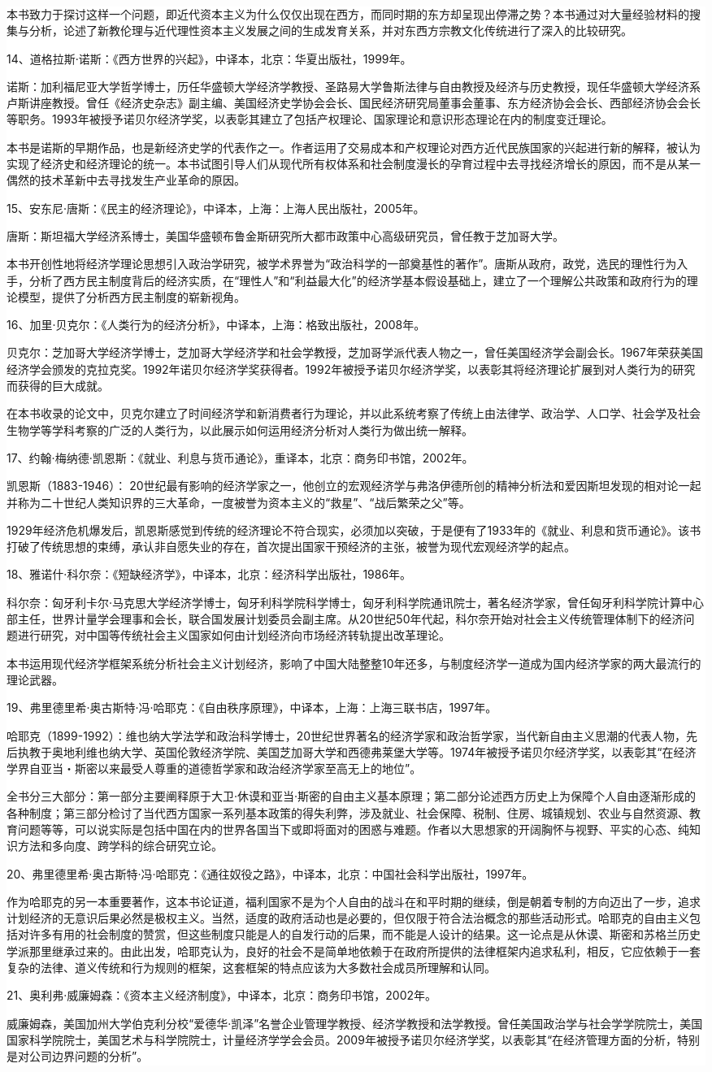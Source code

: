 本书致力于探讨这样一个问题，即近代资本主义为什么仅仅出现在西方，而同时期的东方却呈现出停滞之势？本书通过对大量经验材料的搜集与分析，论述了新教伦理与近代理性资本主义发展之间的生成发育关系，并对东西方宗教文化传统进行了深入的比较研究。

14、道格拉斯·诺斯：《西方世界的兴起》，中译本，北京：华夏出版社，1999年。

诺斯：加利福尼亚大学哲学博士，历任华盛顿大学经济学教授、圣路易大学鲁斯法律与自由教授及经济与历史教授，现任华盛顿大学经济系卢斯讲座教授。曾任《经济史杂志》副主编、美国经济史学协会会长、国民经济研究局董事会董事、东方经济协会会长、西部经济协会会长等职务。1993年被授予诺贝尔经济学奖，以表彰其建立了包括产权理论、国家理论和意识形态理论在内的制度变迁理论。

本书是诺斯的早期作品，也是新经济史学的代表作之一。作者运用了交易成本和产权理论对西方近代民族国家的兴起进行新的解释，被认为实现了经济史和经济理论的统一。本书试图引导人们从现代所有权体系和社会制度漫长的孕育过程中去寻找经济增长的原因，而不是从某一偶然的技术革新中去寻找发生产业革命的原因。

15、安东尼·唐斯：《民主的经济理论》，中译本，上海：上海人民出版社，2005年。

唐斯：斯坦福大学经济系博士，美国华盛顿布鲁金斯研究所大都市政策中心高级研究员，曾任教于芝加哥大学。

本书开创性地将经济学理论思想引入政治学研究，被学术界誉为“政治科学的一部奠基性的著作”。唐斯从政府，政党，选民的理性行为入手，分析了西方民主制度背后的经济实质，在“理性人”和“利益最大化”的经济学基本假设基础上，建立了一个理解公共政策和政府行为的理论模型，提供了分析西方民主制度的崭新视角。

16、加里·贝克尔：《人类行为的经济分析》，中译本，上海：格致出版社，2008年。

贝克尔：芝加哥大学经济学博士，芝加哥大学经济学和社会学教授，芝加哥学派代表人物之一，曾任美国经济学会副会长。1967年荣获美国经济学会颁发的克拉克奖。1992年诺贝尔经济学奖获得者。1992年被授予诺贝尔经济学奖，以表彰其将经济理论扩展到对人类行为的研究而获得的巨大成就。

在本书收录的论文中，贝克尔建立了时间经济学和新消费者行为理论，并以此系统考察了传统上由法律学、政治学、人口学、社会学及社会生物学等学科考察的广泛的人类行为，以此展示如何运用经济分析对人类行为做出统一解释。

17、约翰·梅纳德·凯恩斯：《就业、利息与货币通论》，重译本，北京：商务印书馆，2002年。

凯恩斯（1883-1946）： 20世纪最有影响的经济学家之一，他创立的宏观经济学与弗洛伊德所创的精神分析法和爱因斯坦发现的相对论一起并称为二十世纪人类知识界的三大革命，一度被誉为资本主义的“救星”、“战后繁荣之父”等。

1929年经济危机爆发后，凯恩斯感觉到传统的经济理论不符合现实，必须加以突破，于是便有了1933年的《就业、利息和货币通论》。该书打破了传统思想的束缚，承认非自愿失业的存在，首次提出国家干预经济的主张，被誉为现代宏观经济学的起点。

18、雅诺什·科尔奈：《短缺经济学》，中译本，北京：经济科学出版社，1986年。

科尔奈：匈牙利卡尔·马克思大学经济学博士，匈牙利科学院科学博士，匈牙利科学院通讯院士，著名经济学家，曾任匈牙利科学院计算中心部主任，世界计量学会理事和会长，联合国发展计划委员会副主席。从20世纪50年代起，科尔奈开始对社会主义传统管理体制下的经济问题进行研究，对中国等传统社会主义国家如何由计划经济向市场经济转轨提出改革理论。

本书运用现代经济学框架系统分析社会主义计划经济，影响了中国大陆整整10年还多，与制度经济学一道成为国内经济学家的两大最流行的理论武器。

19、弗里德里希·奥古斯特·冯·哈耶克：《自由秩序原理》，中译本，上海：上海三联书店，1997年。

哈耶克（1899-1992）：维也纳大学法学和政治科学博士，20世纪世界著名的经济学家和政治哲学家，当代新自由主义思潮的代表人物，先后执教于奥地利维也纳大学、英国伦敦经济学院、美国芝加哥大学和西德弗莱堡大学等。1974年被授予诺贝尔经济学奖，以表彰其“在经济学界自亚当・斯密以来最受人尊重的道德哲学家和政治经济学家至高无上的地位”。

全书分三大部分：第一部分主要阐释原于大卫·休谟和亚当·斯密的自由主义基本原理；第二部分论述西方历史上为保障个人自由逐渐形成的各种制度；第三部分检讨了当代西方国家一系列基本政策的得失利弊，涉及就业、社会保障、税制、住房、城镇规划、农业与自然资源、教育问题等等，可以说实际是包括中国在内的世界各国当下或即将面对的困惑与难题。作者以大思想家的开阔胸怀与视野、平实的心态、纯知识方法和多向度、跨学科的综合研究立论。

20、弗里德里希·奥古斯特·冯·哈耶克：《通往奴役之路》，中译本，北京：中国社会科学出版社，1997年。

作为哈耶克的另一本重要著作，这本书论证道，福利国家不是为个人自由的战斗在和平时期的继续，倒是朝着专制的方向迈出了一步，追求计划经济的无意识后果必然是极权主义。当然，适度的政府活动也是必要的，但仅限于符合法治概念的那些活动形式。哈耶克的自由主义包括对许多有用的社会制度的赞赏，但这些制度只能是人的自发行动的后果，而不能是人设计的结果。这一论点是从休谟、斯密和苏格兰历史学派那里继承过来的。由此出发，哈耶克认为，良好的社会不是简单地依赖于在政府所提供的法律框架内追求私利，相反，它应依赖于一套复杂的法律、道义传统和行为规则的框架，这套框架的特点应该为大多数社会成员所理解和认同。

21、奥利弗·威廉姆森：《资本主义经济制度》，中译本，北京：商务印书馆，2002年。

威廉姆森，美国加州大学伯克利分校“爱德华·凯泽”名誉企业管理学教授、经济学教授和法学教授。曾任美国政治学与社会学学院院士，美国国家科学院院士，美国艺术与科学院院士，计量经济学学会会员。2009年被授予诺贝尔经济学奖，以表彰其“在经济管理方面的分析，特别是对公司边界问题的分析”。
